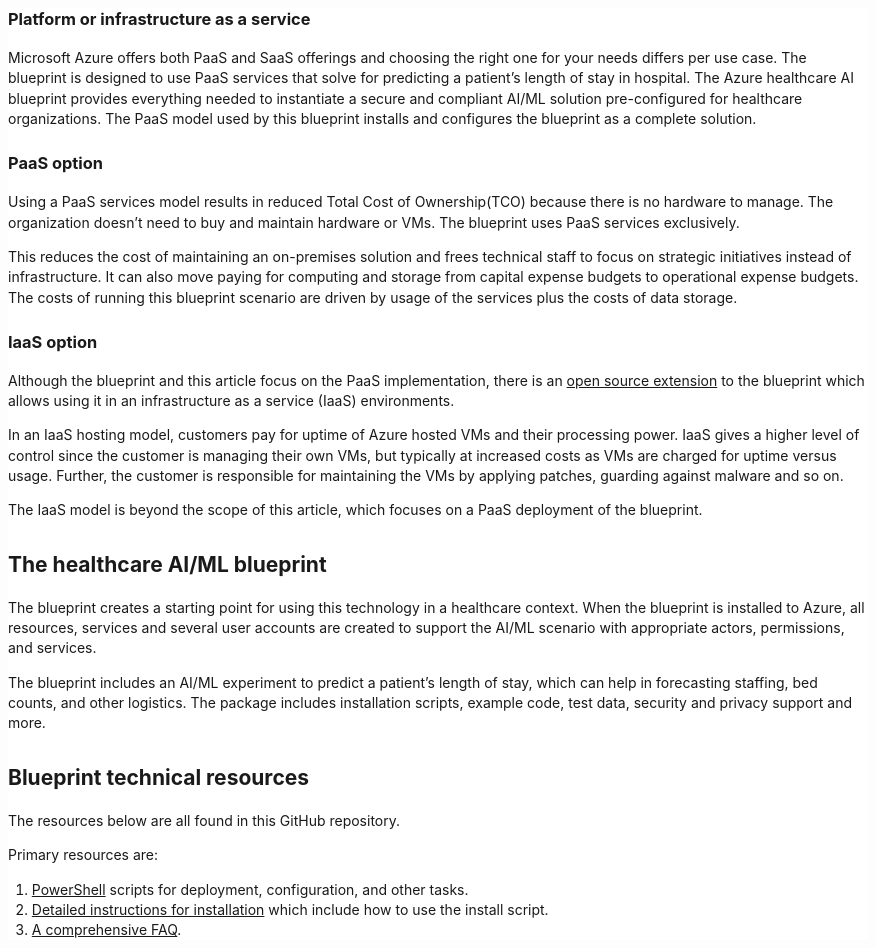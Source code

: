 ### Platform or infrastructure as a service

Microsoft Azure offers both PaaS and SaaS offerings and choosing the right one for your needs differs per use case. The blueprint is designed to use PaaS services that solve for predicting a patient’s length of stay in hospital. The Azure healthcare AI blueprint provides everything needed to instantiate a secure and compliant AI/ML solution pre-configured for healthcare organizations. The PaaS model used by this blueprint installs and configures the blueprint as a complete solution.

### PaaS option

Using a PaaS services model results in reduced Total Cost of Ownership(TCO) because there is no hardware to manage. The organization doesn’t need to buy and maintain hardware or VMs. The blueprint uses PaaS services exclusively.

This reduces the cost of maintaining an on-premises solution and frees technical staff to focus on strategic initiatives instead of infrastructure. It can also move paying for computing and storage from capital expense budgets to operational expense budgets. The costs of running this blueprint scenario are driven by usage of the services plus the costs of data storage.

### IaaS option

Although the blueprint and this article focus on the PaaS implementation, there is an [open source extension](https://github.com/Azure/Azure-Health-Extension) to the blueprint which allows using it in an infrastructure as a service (IaaS) environments.

In an IaaS hosting model, customers pay for uptime of Azure hosted VMs and their processing power. IaaS gives a higher level of control since the customer is managing their own VMs, but typically at increased costs as VMs are charged for uptime versus usage. Further, the customer is responsible for maintaining the VMs by applying patches, guarding against malware and so on.

The IaaS model is beyond the scope of this article, which focuses on a PaaS deployment of the blueprint.

## The healthcare AI/ML blueprint

The blueprint creates a starting point for using this technology in a healthcare context. When the blueprint is installed to Azure, all resources, services and several user accounts are created to support the AI/ML scenario with appropriate actors, permissions, and services.

The blueprint includes an AI/ML experiment to predict a patient’s length of stay, which can help in forecasting staffing, bed counts, and other logistics. The package includes installation scripts, example code, test data, security and privacy support and more.

## Blueprint technical resources

The resources below are all found in this GitHub repository.

Primary resources are:

1. [PowerShell](https://docs.microsoft.com/en-us/powershell/scripting/powershell-scripting?WT.mc_id=ms-docs-dastarr) scripts for deployment, configuration, and other tasks.
2. [Detailed instructions for installation](https://github.com/Azure/Health-Data-and-AI-Blueprint/blob/master/deployment.md) which include how to use the install script.
3. [A comprehensive FAQ](https://github.com/Azure/Health-Data-and-AI-Blueprint/blob/master/faq.md).

